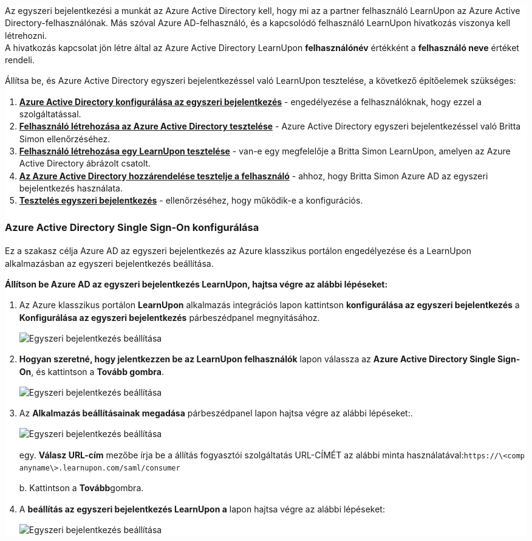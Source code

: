 Az egyszeri bejelentkezési a munkát az Azure Active Directory kell, hogy mi az a partner felhasználó LearnUpon az Azure Active Directory-felhasználónak. Más szóval Azure AD-felhasználó, és a kapcsolódó felhasználó LearnUpon hivatkozás viszonya kell létrehozni.  
A hivatkozás kapcsolat jön létre által az Azure Active Directory LearnUpon **felhasználónév** értékként a **felhasználó neve** értéket rendeli.

Állítsa be, és Azure Active Directory egyszeri bejelentkezéssel való LearnUpon tesztelése, a következő építőelemek szükséges:

1. **[Azure Active Directory konfigurálása az egyszeri bejelentkezés](#configuring-azure-ad-single-single-sign-on)** - engedélyezése a felhasználóknak, hogy ezzel a szolgáltatással.
2. **[Felhasználó létrehozása az Azure Active Directory tesztelése](#creating-an-azure-ad-test-user)** - Azure Active Directory egyszeri bejelentkezéssel való Britta Simon ellenőrzéséhez.
4. **[Felhasználó létrehozása egy LearnUpon tesztelése](#creating-a-learnupon-test-user)** - van-e egy megfelelője a Britta Simon LearnUpon, amelyen az Azure Active Directory ábrázolt csatolt.
5. **[Az Azure Active Directory hozzárendelése tesztelje a felhasználó](#assigning-the-azure-ad-test-user)** - ahhoz, hogy Britta Simon Azure AD az egyszeri bejelentkezés használata.
5. **[Tesztelés egyszeri bejelentkezés](#testing-single-sign-on)** - ellenőrzéséhez, hogy működik-e a konfigurációs.

### <a name="configuring-azure-ad-single-sign-on"></a>Azure Active Directory Single Sign-On konfigurálása

Ez a szakasz célja Azure AD az egyszeri bejelentkezés az Azure klasszikus portálon engedélyezése és a LearnUpon alkalmazásban az egyszeri bejelentkezés beállítása.



**Állítson be Azure AD az egyszeri bejelentkezés LearnUpon, hajtsa végre az alábbi lépéseket:**

1. Az Azure klasszikus portálon **LearnUpon** alkalmazás integrációs lapon kattintson **konfigurálása az egyszeri bejelentkezés** a **Konfigurálása az egyszeri bejelentkezés** párbeszédpanel megnyitásához.

    ![Egyszeri bejelentkezés beállítása][6] 

2. **Hogyan szeretné, hogy jelentkezzen be az LearnUpon felhasználók** lapon válassza az **Azure Active Directory Single Sign-On**, és kattintson a **Tovább gombra**.

    ![Egyszeri bejelentkezés beállítása](./media/active-directory-saas-learnupon-tutorial/tutorial_learnupon_03.png) 

3. Az **Alkalmazás beállításainak megadása** párbeszédpanel lapon hajtsa végre az alábbi lépéseket:.

    ![Egyszeri bejelentkezés beállítása](./media/active-directory-saas-learnupon-tutorial/tutorial_learnupon_04.png) 


    egy. **Válasz URL-cím** mezőbe írja be a állítás fogyasztói szolgáltatás URL-CÍMÉT az alábbi minta használatával:`https://\<companyname\>.learnupon.com/saml/consumer`

    b. Kattintson a **Tovább**gombra. 


4. A **beállítás az egyszeri bejelentkezés LearnUpon a** lapon hajtsa végre az alábbi lépéseket:

    ![Egyszeri bejelentkezés beállítása](./media/active-directory-saas-learnupon-tutorial/tutorial_learnupon_05.png) 


[1]: ./media/active-directory-saas-learnupon-tutorial/tutorial_general_01.png
[2]: ./media/active-directory-saas-learnupon-tutorial/tutorial_general_02.png
[3]: ./media/active-directory-saas-learnupon-tutorial/tutorial_general_03.png
[4]: ./media/active-directory-saas-learnupon-tutorial/tutorial_general_04.png
[6]: ./media/active-directory-saas-learnupon-tutorial/tutorial_general_05.png
[10]: ./media/active-directory-saas-learnupon-tutorial/tutorial_general_06.png
[11]: ./media/active-directory-saas-learnupon-tutorial/tutorial_general_07.png
[20]: ./media/active-directory-saas-learnupon-tutorial/tutorial_general_100.png
[200]: ./media/active-directory-saas-learnupon-tutorial/tutorial_general_200.png
[201]: ./media/active-directory-saas-learnupon-tutorial/tutorial_general_201.png
[203]: ./media/active-directory-saas-learnupon-tutorial/tutorial_general_203.png
[204]: ./media/active-directory-saas-learnupon-tutorial/tutorial_general_204.png
[205]: ./media/active-directory-saas-learnupon-tutorial/tutorial_general_205.png